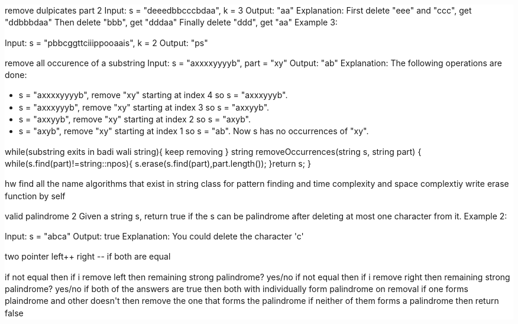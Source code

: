
remove dulpicates part 2
Input: s = "deeedbbcccbdaa", k = 3
Output: "aa"
Explanation: 
First delete "eee" and "ccc", get "ddbbbdaa"
Then delete "bbb", get "dddaa"
Finally delete "ddd", get "aa"
Example 3:

Input: s = "pbbcggttciiippooaais", k = 2
Output: "ps"


remove all occurence of a substring
Input: s = "axxxxyyyyb", part = "xy"
Output: "ab"
Explanation: The following operations are done:
- s = "axxxxyyyyb", remove "xy" starting at index 4 so s = "axxxyyyb".
- s = "axxxyyyb", remove "xy" starting at index 3 so s = "axxyyb".
- s = "axxyyb", remove "xy" starting at index 2 so s = "axyb".
- s = "axyb", remove "xy" starting at index 1 so s = "ab".
Now s has no occurrences of "xy".


while(substring exits in badi wali string){
    keep removing
}
string removeOccurrences(string s, string part) {
        while(s.find(part)!=string::npos){
            s.erase(s.find(part),part.length());
        }return s;
    }



hw find all the name algorithms that exist in string class for pattern finding and time complexity and space complextiy
write erase function by self


valid palindrome 2
Given a string s, return true if the s can be palindrome after deleting at most one character from it.
Example 2:

Input: s = "abca"
Output: true
Explanation: You could delete the character 'c'

two pointer 
left++ right -- if both are equal

if not equal then if i remove left then remaining strong palindrome? yes/no
if not equal then if i remove right then remaining strong palindrome? yes/no
if both of the answers are true then both with individually form palindrome on removal
if one forms plaindrome and other doesn't then remove the one that forms the palindrome
if neither of them forms a palindrome then return false
